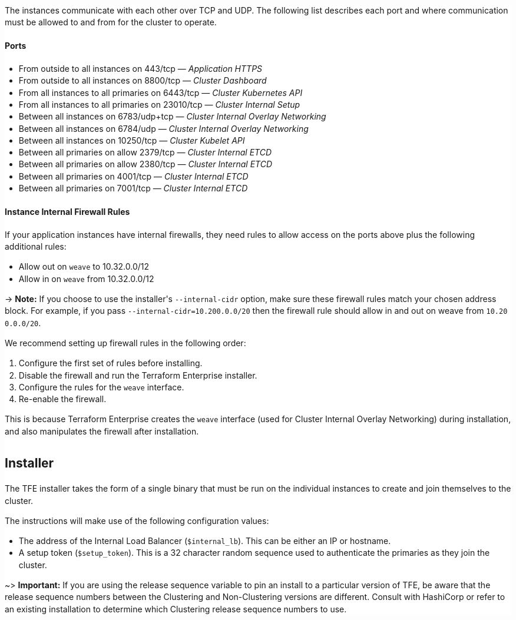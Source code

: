 The instances communicate with each other over TCP and UDP. The following list describes each port and where communication must be allowed to and from for the cluster to operate.

#### Ports

* From outside to all instances on 443/tcp — *Application HTTPS*
* From outside to all instances on 8800/tcp — *Cluster Dashboard*
* From all instances to all primaries on 6443/tcp — *Cluster Kubernetes API*
* From all instances to all primaries on 23010/tcp  — *Cluster Internal Setup*
* Between all instances on 6783/udp+tcp — *Cluster Internal Overlay Networking*
* Between all instances on 6784/udp — *Cluster Internal Overlay Networking*
* Between all instances on 10250/tcp — *Cluster Kubelet API*
* Between all primaries on allow 2379/tcp — *Cluster Internal ETCD*
* Between all primaries on allow 2380/tcp — *Cluster Internal ETCD*
* Between all primaries on 4001/tcp — *Cluster Internal ETCD*
* Between all primaries on 7001/tcp — *Cluster Internal ETCD*

#### Instance Internal Firewall Rules

If your application instances have internal firewalls, they need rules to allow access on the ports above plus the following additional rules:

* Allow out on `weave` to 10.32.0.0/12
* Allow in on `weave` from 10.32.0.0/12

-> **Note:** If you choose to use the installer's `--internal-cidr` option, make sure these firewall rules match your chosen address block. For example, if you pass `--internal-cidr=10.200.0.0/20` then the firewall rule should allow in and out on weave from `10.200.0.0/20`.

We recommend setting up firewall rules in the following order:

1. Configure the first set of rules before installing.
1. Disable the firewall and run the Terraform Enterprise installer.
1. Configure the rules for the `weave` interface.
1. Re-enable the firewall.

This is because Terraform Enterprise creates the `weave` interface (used for Cluster Internal Overlay Networking) during installation, and also manipulates the firewall after installation.


## Installer

The TFE installer takes the form of a single binary that must be run on the individual instances to create and join themselves to the cluster.

The instructions will make use of the following configuration values:

* The address of the Internal Load Balancer (`$internal_lb`). This can be either an IP or hostname.
* A setup token (`$setup_token`). This is a 32 character random sequence used to authenticate the primaries as they join the cluster.

~> **Important:** If you are using the release sequence variable to pin an install to a particular version of TFE, be aware that the release sequence numbers between the Clustering and Non-Clustering versions are different. Consult with HashiCorp or refer to an existing installation to determine which Clustering release sequence numbers to use.
